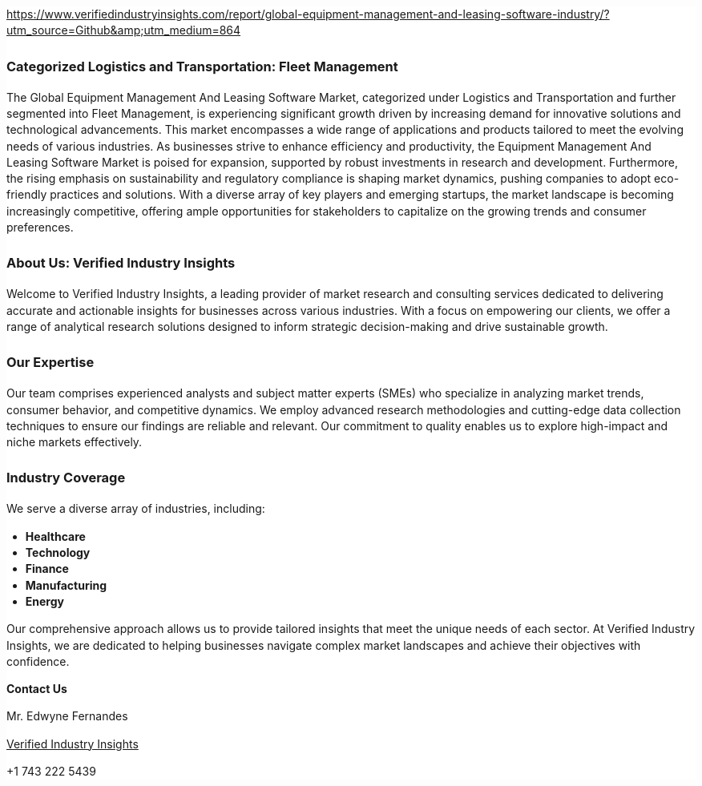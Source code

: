 </strong><a href="https://www.verifiedindustryinsights.com/report/global-equipment-management-and-leasing-software-industry/?utm_source=Github&amp;utm_medium=864">https://www.verifiedindustryinsights.com/report/global-equipment-management-and-leasing-software-industry/?utm_source=Github&amp;utm_medium=864</a>&nbsp;</p><h3>Categorized Logistics and Transportation: Fleet Management </h3><p>The Global Equipment Management And Leasing Software Market, categorized under Logistics and Transportation and further segmented into Fleet Management, is experiencing significant growth driven by increasing demand for innovative solutions and technological advancements. This market encompasses a wide range of applications and products tailored to meet the evolving needs of various industries. As businesses strive to enhance efficiency and productivity, the Equipment Management And Leasing Software Market is poised for expansion, supported by robust investments in research and development. Furthermore, the rising emphasis on sustainability and regulatory compliance is shaping market dynamics, pushing companies to adopt eco-friendly practices and solutions. With a diverse array of key players and emerging startups, the market landscape is becoming increasingly competitive, offering ample opportunities for stakeholders to capitalize on the growing trends and consumer preferences.</p><h3>About Us: Verified Industry Insights</h3><p>Welcome to Verified Industry Insights, a leading provider of market research and consulting services dedicated to delivering accurate and actionable insights for businesses across various industries. With a focus on empowering our clients, we offer a range of analytical research solutions designed to inform strategic decision-making and drive sustainable growth.</p><h3>Our Expertise</h3><p>Our team comprises experienced analysts and subject matter experts (SMEs) who specialize in analyzing market trends, consumer behavior, and competitive dynamics. We employ advanced research methodologies and cutting-edge data collection techniques to ensure our findings are reliable and relevant. Our commitment to quality enables us to explore high-impact and niche markets effectively.</p><h3>Industry Coverage</h3><p>We serve a diverse array of industries, including:</p><ul><li><strong>Healthcare</strong></li><li><strong>Technology</strong></li><li><strong>Finance</strong></li><li><strong>Manufacturing</strong></li><li><strong>Energy</strong></li></ul><p>Our comprehensive approach allows us to provide tailored insights that meet the unique needs of each sector. At Verified Industry Insights, we are dedicated to helping businesses navigate complex market landscapes and achieve their objectives with confidence.</p><p><strong>Contact Us</strong></p><p>Mr. Edwyne Fernandes</p><p><a href="https://www.verifiedindustryinsights.com/">Verified Industry Insights</a></p><p>+1 743 222 5439</p>
